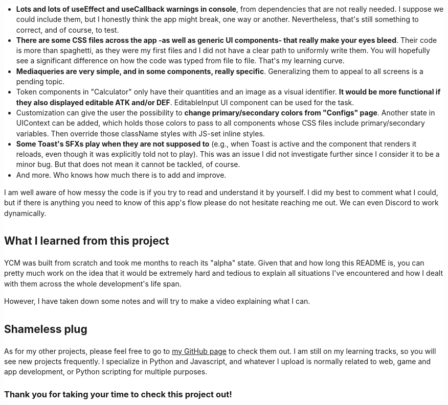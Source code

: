 - **Lots and lots of useEffect and useCallback warnings in console**, from dependencies that are not really needed. I suppose we could include them, but I honestly think the app might break, one way or another. Nevertheless, that's still something to correct, and of course, to test.
- **There are some CSS files across the app -as well as generic UI components- that really make your eyes bleed**. Their code is more than spaghetti, as they were my first files and I did not have a clear path to uniformly write them. You will hopefully see a significant difference on how the code was typed from file to file. That's my learning curve.
- **Mediaqueries are very simple, and in some components, really specific**. Generalizing them to appeal to all screens is a pending topic.
- Token components in "Calculator" only have their quantities and an image as a visual identifier. **It would be more functional if they also displayed editable ATK and/or DEF**. EditableInput UI component can be used for the task.
- Customization can give the user the possibility to **change primary/secondary colors from "Configs" page**. Another state in UIContext can be added, which holds those colors to pass to all components whose CSS files include primary/secondary variables. Then override those className styles with JS-set inline styles.
- **Some Toast's SFXs play when they are not supposed to** (e.g., when Toast is active and the component that renders it reloads, even though it was explicitly told not to play). This was an issue I did not investigate further since I consider it to be a minor bug. But that does not mean it cannot be tackled, of course.
- And more. Who knows how much there is to add and improve.

I am well aware of how messy the code is if you try to read and understand it by yourself. I did my best to comment what I could, but if there is anything you need to know of this app's flow please do not hesitate reaching me out. We can even Discord to work dynamically.

## What I learned from this project

YCM was built from scratch and took me months to reach its "alpha" state. Given that and how long this README is, you can pretty much work on the idea that it would be extremely hard and tedious to explain all situations I've encountered and how I dealt with them across the whole development's life span.

However, I have taken down some notes and will try to make a video explaining what I can.

## Shameless plug

As for my other projects, please feel free to go to [my GitHub page](https://github.com/RenzoMurinaCadierno) to check them out. I am still on my learning tracks, so you will see new projects frequently. I specialize in Python and Javascript, and whatever I upload is normally related to web, game and app development, or Python scripting for multiple purposes.

### Thank you for taking your time to check this project out!
